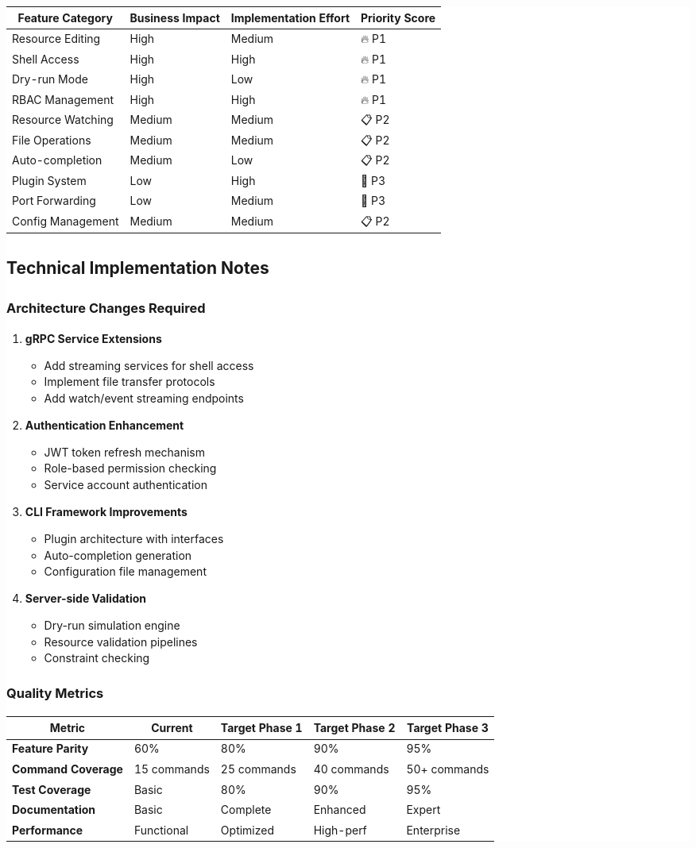 | Feature Category | Business Impact | Implementation Effort | Priority Score |
|------------------|-----------------|----------------------|----------------|
| Resource Editing | High | Medium | 🔥 P1 |
| Shell Access | High | High | 🔥 P1 |
| Dry-run Mode | High | Low | 🔥 P1 |
| RBAC Management | High | High | 🔥 P1 |
| Resource Watching | Medium | Medium | 📋 P2 |
| File Operations | Medium | Medium | 📋 P2 |
| Auto-completion | Medium | Low | 📋 P2 |
| Plugin System | Low | High | 📌 P3 |
| Port Forwarding | Low | Medium | 📌 P3 |
| Config Management | Medium | Medium | 📋 P2 |

## Technical Implementation Notes

### Architecture Changes Required

1. **gRPC Service Extensions**
   - Add streaming services for shell access
   - Implement file transfer protocols
   - Add watch/event streaming endpoints

2. **Authentication Enhancement**
   - JWT token refresh mechanism
   - Role-based permission checking
   - Service account authentication

3. **CLI Framework Improvements**
   - Plugin architecture with interfaces
   - Auto-completion generation
   - Configuration file management

4. **Server-side Validation**
   - Dry-run simulation engine
   - Resource validation pipelines
   - Constraint checking

### Quality Metrics

| Metric | Current | Target Phase 1 | Target Phase 2 | Target Phase 3 |
|--------|---------|----------------|----------------|----------------|
| **Feature Parity** | 60% | 80% | 90% | 95% |
| **Command Coverage** | 15 commands | 25 commands | 40 commands | 50+ commands |
| **Test Coverage** | Basic | 80% | 90% | 95% |
| **Documentation** | Basic | Complete | Enhanced | Expert |
| **Performance** | Functional | Optimized | High-perf | Enterprise |
